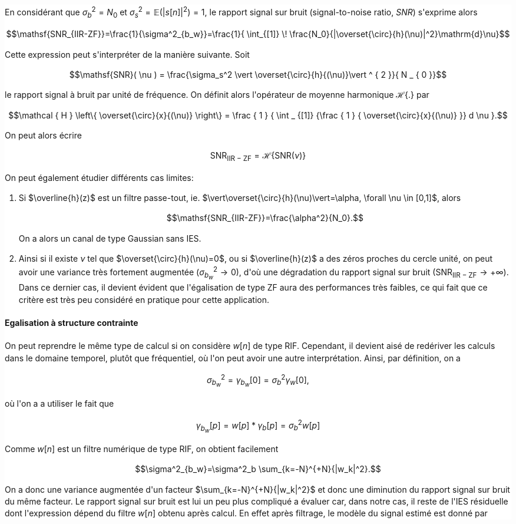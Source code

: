 En considérant que $\sigma_b^2=N_0$ et $\sigma_s^2=\mathbb{E}(\vert s[n] \vert^2)=1$, le rapport signal sur
bruit (signal-to-noise ratio, *SNR*) s'exprime alors

$$\mathsf{SNR_{IIR-ZF}}=\frac{1}{\sigma^2_{b_w}}=\frac{1}{ \int_{[1]} \! \frac{N_0}{|\overset{\circ}{h}(\nu)|^2}\mathrm{d}\nu}$$

Cette expression peut s'interpréter de la manière suivante. Soit

$$\mathsf{SNR}( \nu ) = \frac{\sigma_s^2 \vert \overset{\circ}{h}{(\nu)}\vert ^ { 2 }}{ N _ { 0 }}$$

le rapport signal à bruit par unité de fréquence. On définit alors l'opérateur de moyenne harmonique $\mathcal { H }\{.\}$ par

$$\mathcal { H } \left\{ \overset{\circ}{x}{(\nu)} \right\} = \frac { 1 } { \int _ {[1]} {\frac { 1 } { \overset{\circ}{x}{(\nu)} }} d \nu }.$$

On peut alors écrire

$$\mathsf{SNR_{IIR-ZF}}=\mathcal { H }\{\mathsf{SNR}( \nu )\}$$ 

On peut également étudier différents cas limites:

1.  Si $\overline{h}(z)$ est un filtre passe-tout, ie.
    $\vert\overset{\circ}{h}(\nu)\vert=\alpha, \forall \nu \in [0,1]$,
    alors 
    
    $$\mathsf{SNR_{IIR-ZF}}=\frac{\alpha^2}{N_0}.$$ 
    
    On a alors un canal de type Gaussian sans IES.

2.  Ainsi si il existe $\nu$ tel que $\overset{\circ}{h}(\nu)=0$, ou si
    $\overline{h}(z)$ a des zéros proches du cercle unité, on peut avoir
    une variance très fortement augmentée ($\sigma_{b_w}^2 \rightarrow 0$), d'où une dégradation du rapport
    signal sur bruit ($\mathsf{SNR_{IIR-ZF}} \rightarrow +\infty$). Dans
    ce dernier cas, il devient évident que l'égalisation de type ZF aura
    des performances très faibles, ce qui fait que ce critère est très
    peu considéré en pratique pour cette application.

#### Egalisation à structure contrainte

On peut reprendre le même type de calcul si on considère $w[n]$ de type RIF. Cependant, il devient aisé de redériver les calculs dans le domaine
temporel, plutôt que fréquentiel, où l'on peut avoir une autre interprétation. Ainsi, par définition, on a

$$\sigma^2_{b_w}= \gamma_{b_w}[0]=\sigma^2_b \gamma_w[0],$$ 

où l'on a a utiliser le fait que

$$\gamma_{b_w}[p]=w[p]*\gamma_{b}[p]=\sigma^2_b w[p]$$ 

Comme $w[n]$ est un filtre numérique de type RIF, on obtient facilement

$$\sigma^2_{b_w}=\sigma^2_b \sum_{k=-N}^{+N}{|w_k|^2}.$$ 

On a donc une variance augmentée d'un facteur $\sum_{k=-N}^{+N}{|w_k|^2}$ et donc une
diminution du rapport signal sur bruit du même facteur. Le rapport signal sur bruit est lui un peu plus compliqué a évaluer car, dans notre
cas, il reste de l'IES résiduelle dont l'expression dépend du filtre $w[n]$ obtenu après calcul. En effet après filtrage, le modèle du signal
estimé est donné par

